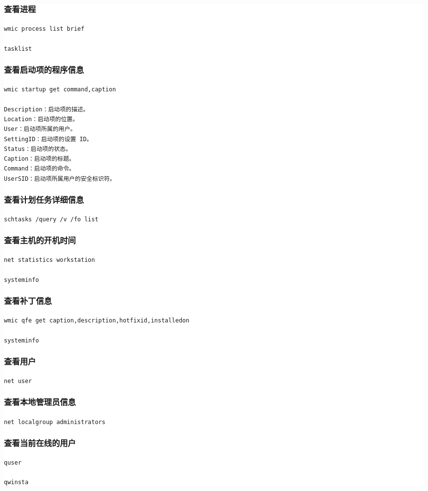 ### 查看进程
```
wmic process list brief

tasklist
```

### 查看启动项的程序信息
```
wmic startup get command,caption

Description：启动项的描述。
Location：启动项的位置。
User：启动项所属的用户。
SettingID：启动项的设置 ID。
Status：启动项的状态。
Caption：启动项的标题。
Command：启动项的命令。
UserSID：启动项所属用户的安全标识符。
```

### 查看计划任务详细信息
```
schtasks /query /v /fo list
```

### 查看主机的开机时间
```
net statistics workstation

systeminfo
```

### 查看补丁信息
```
wmic qfe get caption,description,hotfixid,installedon

systeminfo
```


### 查看用户
```
net user
```


### 查看本地管理员信息
```
net localgroup administrators
```

### 查看当前在线的用户
```
quser

qwinsta
```
